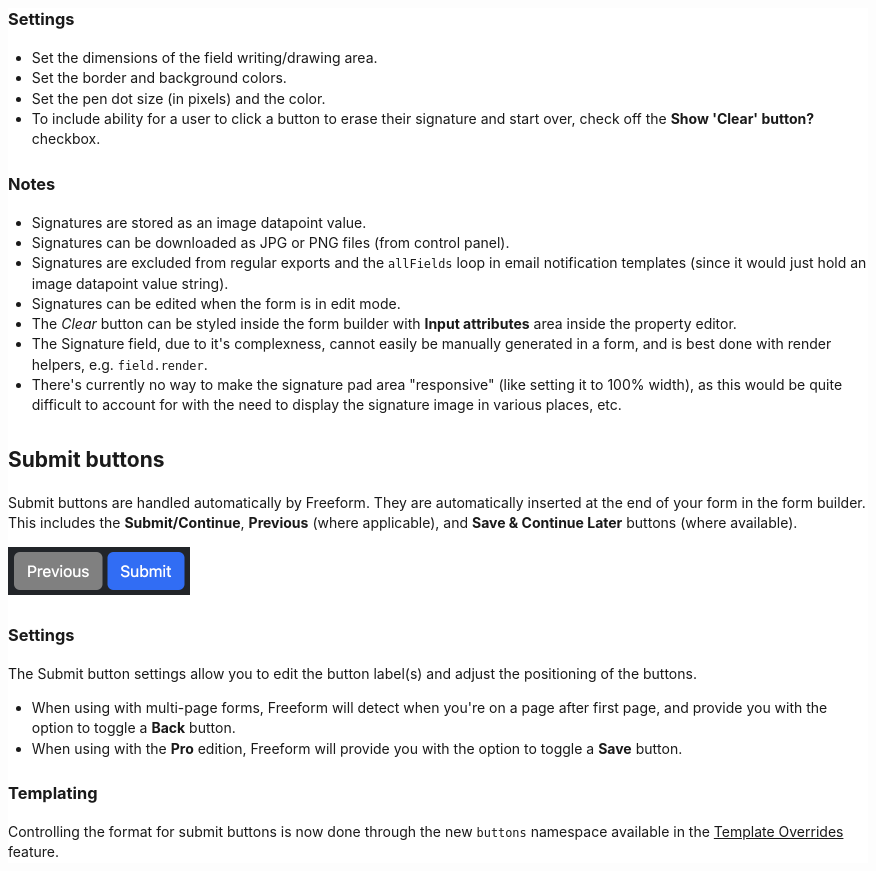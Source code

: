 ### Settings

- Set the dimensions of the field writing/drawing area.
- Set the border and background colors.
- Set the pen dot size (in pixels) and the color.
- To include ability for a user to click a button to erase their signature and start over, check off the **Show 'Clear' button?** checkbox.

### Notes

- Signatures are stored as an image datapoint value.
- Signatures can be downloaded as JPG or PNG files (from control panel).
- Signatures are excluded from regular exports and the `allFields` loop in email notification templates (since it would just hold an image datapoint value string).
- Signatures can be edited when the form is in edit mode.
- The _Clear_ button can be styled inside the form builder with **Input attributes** area inside the property editor.
- The Signature field, due to it's complexness, cannot easily be manually generated in a form, and is best done with render helpers, e.g. `field.render`.
- There's currently no way to make the signature pad area "responsive" (like setting it to 100% width), as this would be quite difficult to account for with the need to display the signature image in various places, etc.


## Submit buttons <Badge type="feature" text="Revised in 5.0+" />
Submit buttons are handled automatically by Freeform. They are automatically inserted at the end of your form in the form builder. This includes the **Submit/Continue**, **Previous** (where applicable), and **Save & Continue Later** buttons (where available).

<img src="../images/fields/submit.png" width="182" height="48" style="height: auto" alt="Submit button">

### Settings
The Submit button settings allow you to edit the button label(s) and adjust the positioning of the buttons.

- When using with multi-page forms, Freeform will detect when you're on a page after first page, and provide you with the option to toggle a **Back** button.
- When using with the **Pro** edition, Freeform will provide you with the option to toggle a **Save** button.

### Templating <Badge type="feature" text="Revised in 5.0+" />
Controlling the format for submit buttons is now done through the new `buttons` namespace available in the [Template Overrides](../templates/formatting/#template-overrides) feature.
